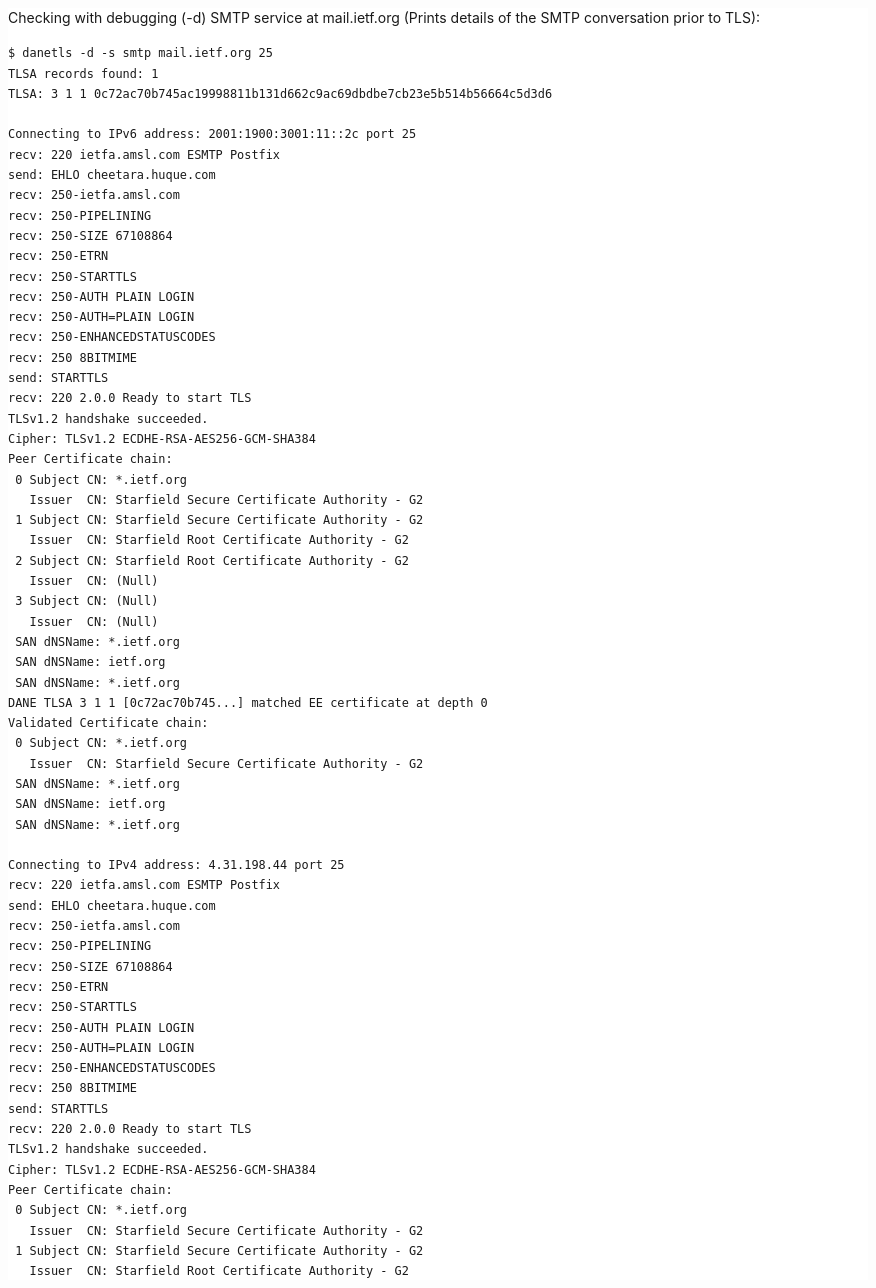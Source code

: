 Checking with debugging (-d) SMTP service at mail.ietf.org
(Prints details of the SMTP conversation prior to TLS):
```
$ danetls -d -s smtp mail.ietf.org 25
TLSA records found: 1
TLSA: 3 1 1 0c72ac70b745ac19998811b131d662c9ac69dbdbe7cb23e5b514b56664c5d3d6

Connecting to IPv6 address: 2001:1900:3001:11::2c port 25
recv: 220 ietfa.amsl.com ESMTP Postfix
send: EHLO cheetara.huque.com
recv: 250-ietfa.amsl.com
recv: 250-PIPELINING
recv: 250-SIZE 67108864
recv: 250-ETRN
recv: 250-STARTTLS
recv: 250-AUTH PLAIN LOGIN
recv: 250-AUTH=PLAIN LOGIN
recv: 250-ENHANCEDSTATUSCODES
recv: 250 8BITMIME
send: STARTTLS
recv: 220 2.0.0 Ready to start TLS
TLSv1.2 handshake succeeded.
Cipher: TLSv1.2 ECDHE-RSA-AES256-GCM-SHA384
Peer Certificate chain:
 0 Subject CN: *.ietf.org
   Issuer  CN: Starfield Secure Certificate Authority - G2
 1 Subject CN: Starfield Secure Certificate Authority - G2
   Issuer  CN: Starfield Root Certificate Authority - G2
 2 Subject CN: Starfield Root Certificate Authority - G2
   Issuer  CN: (Null)
 3 Subject CN: (Null)
   Issuer  CN: (Null)
 SAN dNSName: *.ietf.org
 SAN dNSName: ietf.org
 SAN dNSName: *.ietf.org
DANE TLSA 3 1 1 [0c72ac70b745...] matched EE certificate at depth 0
Validated Certificate chain:
 0 Subject CN: *.ietf.org
   Issuer  CN: Starfield Secure Certificate Authority - G2
 SAN dNSName: *.ietf.org
 SAN dNSName: ietf.org
 SAN dNSName: *.ietf.org

Connecting to IPv4 address: 4.31.198.44 port 25
recv: 220 ietfa.amsl.com ESMTP Postfix
send: EHLO cheetara.huque.com
recv: 250-ietfa.amsl.com
recv: 250-PIPELINING
recv: 250-SIZE 67108864
recv: 250-ETRN
recv: 250-STARTTLS
recv: 250-AUTH PLAIN LOGIN
recv: 250-AUTH=PLAIN LOGIN
recv: 250-ENHANCEDSTATUSCODES
recv: 250 8BITMIME
send: STARTTLS
recv: 220 2.0.0 Ready to start TLS
TLSv1.2 handshake succeeded.
Cipher: TLSv1.2 ECDHE-RSA-AES256-GCM-SHA384
Peer Certificate chain:
 0 Subject CN: *.ietf.org
   Issuer  CN: Starfield Secure Certificate Authority - G2
 1 Subject CN: Starfield Secure Certificate Authority - G2
   Issuer  CN: Starfield Root Certificate Authority - G2
```